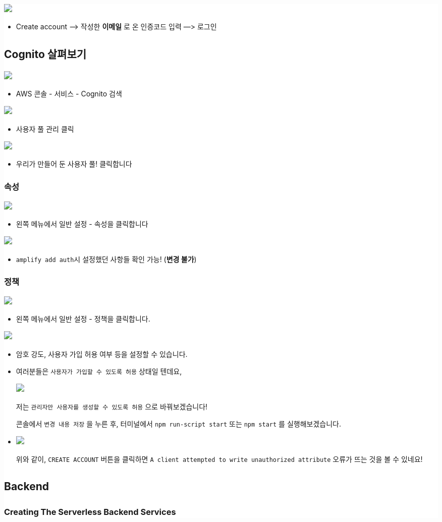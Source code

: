 ![](./img/19.png)

- Create account —> 작성한 **이메일** 로 온 인증코드 입력 —> 로그인

## Cognito 살펴보기

![](./img/20.png)

- AWS 콘솔 - 서비스 - Cognito 검색

![](./img/21.png)

- 사용자 풀 관리 클릭

![](./img/22.png)

- 우리가 만들어 둔 사용자 풀! 클릭합니다

### 속성

![](./img/23.png)

- 왼쪽 메뉴에서 일반 설정 - 속성을 클릭합니다

![](./img/24.png)

- `amplify add auth`시 설정했던 사항들 확인 가능! (**변경 불가**)

### 정책

![](./img/25.png)

- 왼쪽 메뉴에서 일반 설정 - 정책을 클릭합니다.

![](./img/26.png)

- 암호 강도, 사용자 가입 허용 여부 등을 설정할 수 있습니다.

- 여러분들은 `사용자가 가입할 수 있도록 허용` 상태일 텐데요,

  ![](./img/28.png)

  저는 `관리자만 사용자를 생성할 수 있도록 허용` 으로 바꿔보겠습니다!

  콘솔에서 `변경 내용 저장` 을 누른 후, 터미널에서 `npm run-script start` 또는 `npm start` 를 실행해보겠습니다.

- ![](./img/27.png)

  위와 같이, `CREATE ACCOUNT` 버튼을 클릭하면 `A client attempted to write unauthorized attribute` 오류가 뜨는 것을 볼 수 있네요!

## Backend

### Creating The Serverless Backend Services
